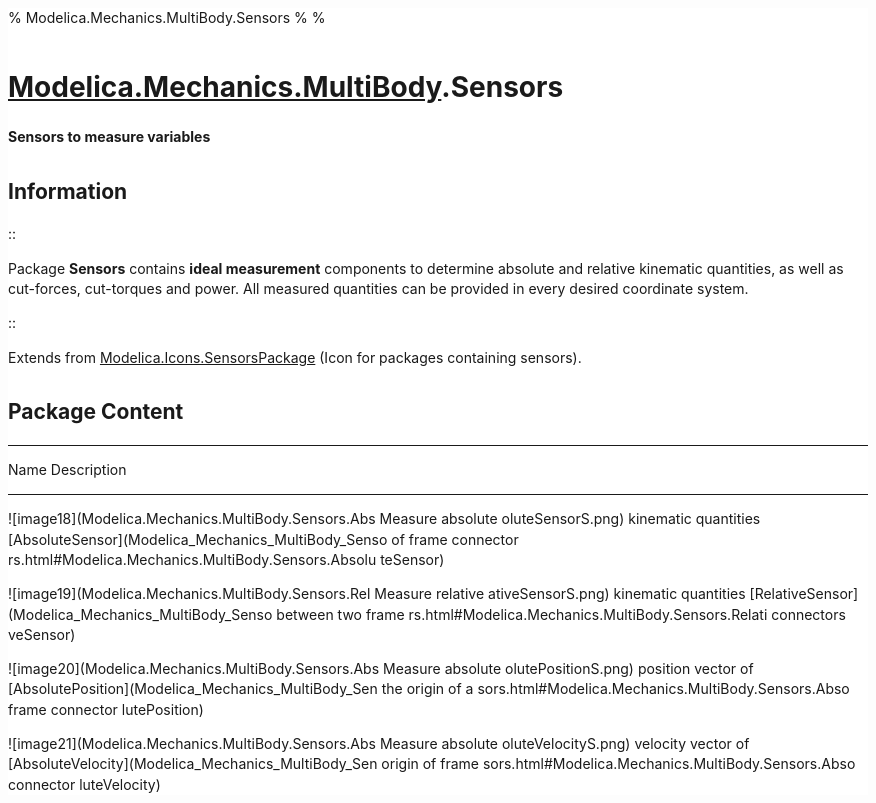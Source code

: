% Modelica.Mechanics.MultiBody.Sensors
% 
% 

[Modelica.Mechanics.MultiBody](Modelica_Mechanics_MultiBody.html#Modelica.Mechanics.MultiBody).Sensors
======================================================================================================

**Sensors to measure variables**

Information
-----------

::

Package **Sensors** contains **ideal measurement** components to
determine absolute and relative kinematic quantities, as well as
cut-forces, cut-torques and power. All measured quantities can be
provided in every desired coordinate system.

::

Extends from
[Modelica.Icons.SensorsPackage](Modelica_Icons_SensorsPackage.html#Modelica.Icons.SensorsPackage)
(Icon for packages containing sensors).

Package Content
---------------

  ------------------------------------------------------------------------
  Name                                                Description
  --------------------------------------------------- --------------------
  ![image18](Modelica.Mechanics.MultiBody.Sensors.Abs Measure absolute
  oluteSensorS.png)                                   kinematic quantities
  [AbsoluteSensor](Modelica_Mechanics_MultiBody_Senso of frame connector
  rs.html#Modelica.Mechanics.MultiBody.Sensors.Absolu 
  teSensor)                                           

  ![image19](Modelica.Mechanics.MultiBody.Sensors.Rel Measure relative
  ativeSensorS.png)                                   kinematic quantities
  [RelativeSensor](Modelica_Mechanics_MultiBody_Senso between two frame
  rs.html#Modelica.Mechanics.MultiBody.Sensors.Relati connectors
  veSensor)                                           

  ![image20](Modelica.Mechanics.MultiBody.Sensors.Abs Measure absolute
  olutePositionS.png)                                 position vector of
  [AbsolutePosition](Modelica_Mechanics_MultiBody_Sen the origin of a
  sors.html#Modelica.Mechanics.MultiBody.Sensors.Abso frame connector
  lutePosition)                                       

  ![image21](Modelica.Mechanics.MultiBody.Sensors.Abs Measure absolute
  oluteVelocityS.png)                                 velocity vector of
  [AbsoluteVelocity](Modelica_Mechanics_MultiBody_Sen origin of frame
  sors.html#Modelica.Mechanics.MultiBody.Sensors.Abso connector
  luteVelocity)                                       
